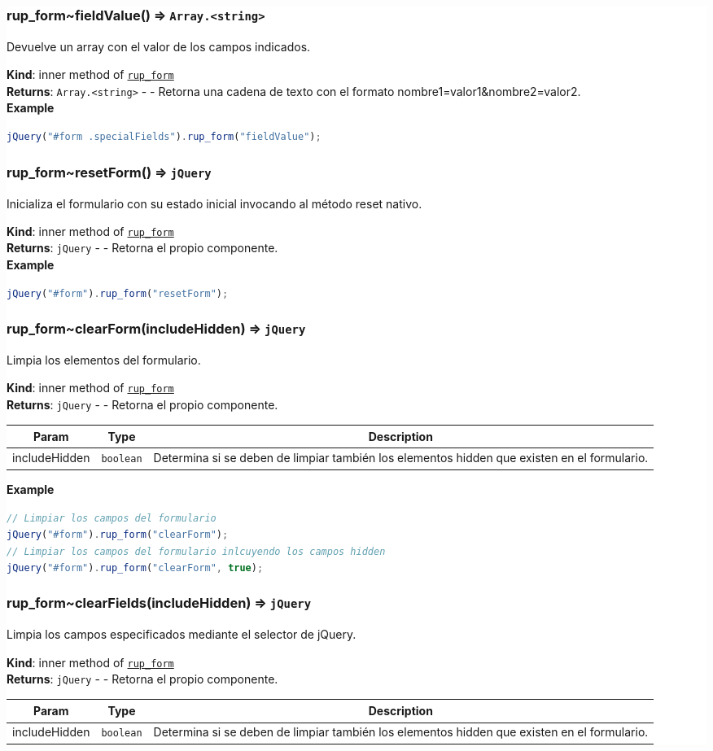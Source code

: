 ### rup_form~fieldValue() ⇒ <code>Array.&lt;string&gt;</code>
Devuelve un array con el valor de los campos indicados.

**Kind**: inner method of [<code>rup\_form</code>](#module_rup_form)  
**Returns**: <code>Array.&lt;string&gt;</code> - - Retorna una cadena de texto con el formato nombre1=valor1&nombre2=valor2.  
**Example**  
```js
jQuery("#form .specialFields").rup_form("fieldValue");
```
<a name="module_rup_form..resetForm"></a>

### rup_form~resetForm() ⇒ <code>jQuery</code>
Inicializa el formulario con su estado inicial invocando al método reset nativo.

**Kind**: inner method of [<code>rup\_form</code>](#module_rup_form)  
**Returns**: <code>jQuery</code> - - Retorna el propio componente.  
**Example**  
```js
jQuery("#form").rup_form("resetForm");
```
<a name="module_rup_form..clearForm"></a>

### rup_form~clearForm(includeHidden) ⇒ <code>jQuery</code>
Limpia los elementos del formulario.

**Kind**: inner method of [<code>rup\_form</code>](#module_rup_form)  
**Returns**: <code>jQuery</code> - - Retorna el propio componente.  

| Param | Type | Description |
| --- | --- | --- |
| includeHidden | <code>boolean</code> | Determina si se deben de limpiar también los elementos hidden que existen en el formulario. |

**Example**  
```js
// Limpiar los campos del formulario
jQuery("#form").rup_form("clearForm");
// Limpiar los campos del formulario inlcuyendo los campos hidden
jQuery("#form").rup_form("clearForm", true);
```
<a name="module_rup_form..clearFields"></a>

### rup_form~clearFields(includeHidden) ⇒ <code>jQuery</code>
Limpia los campos especificados mediante el selector de jQuery.

**Kind**: inner method of [<code>rup\_form</code>](#module_rup_form)  
**Returns**: <code>jQuery</code> - - Retorna el propio componente.  

| Param | Type | Description |
| --- | --- | --- |
| includeHidden | <code>boolean</code> | Determina si se deben de limpiar también los elementos hidden que existen en el formulario. |
